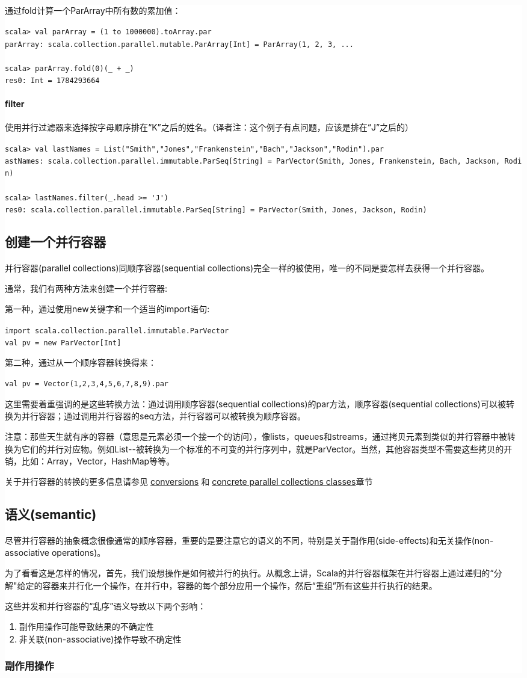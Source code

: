 通过fold计算一个ParArray中所有数的累加值：
    
    scala> val parArray = (1 to 1000000).toArray.par    
    parArray: scala.collection.parallel.mutable.ParArray[Int] = ParArray(1, 2, 3, ...
    
    scala> parArray.fold(0)(_ + _)
    res0: Int = 1784293664
    
#### filter

使用并行过滤器来选择按字母顺序排在“K”之后的姓名。（译者注：这个例子有点问题，应该是排在“J”之后的）

    scala> val lastNames = List("Smith","Jones","Frankenstein","Bach","Jackson","Rodin").par
    astNames: scala.collection.parallel.immutable.ParSeq[String] = ParVector(Smith, Jones, Frankenstein, Bach, Jackson, Rodin)
    
    scala> lastNames.filter(_.head >= 'J')
    res0: scala.collection.parallel.immutable.ParSeq[String] = ParVector(Smith, Jones, Jackson, Rodin)

## 创建一个并行容器

并行容器(parallel collections)同顺序容器(sequential collections)完全一样的被使用，唯一的不同是要怎样去获得一个并行容器。

通常，我们有两种方法来创建一个并行容器:

第一种，通过使用new关键字和一个适当的import语句:

    import scala.collection.parallel.immutable.ParVector
    val pv = new ParVector[Int]
    
第二种，通过从一个顺序容器转换得来：

	val pv = Vector(1,2,3,4,5,6,7,8,9).par
    
这里需要着重强调的是这些转换方法：通过调用顺序容器(sequential collections)的par方法，顺序容器(sequential collections)可以被转换为并行容器；通过调用并行容器的seq方法，并行容器可以被转换为顺序容器。

注意：那些天生就有序的容器（意思是元素必须一个接一个的访问），像lists，queues和streams，通过拷贝元素到类似的并行容器中被转换为它们的并行对应物。例如List--被转换为一个标准的不可变的并行序列中，就是ParVector。当然，其他容器类型不需要这些拷贝的开销，比如：Array，Vector，HashMap等等。

关于并行容器的转换的更多信息请参见 [conversions](http://docs.scala-lang.org/overviews/parallel-collections/conversions.html) 和 [concrete parallel collections classes](http://docs.scala-lang.org/overviews/parallel-collections/concrete-parallel-collections.html)章节

## 语义(semantic)

尽管并行容器的抽象概念很像通常的顺序容器，重要的是要注意它的语义的不同，特别是关于副作用(side-effects)和无关操作(non-associative operations)。

为了看看这是怎样的情况，首先，我们设想操作是如何被并行的执行。从概念上讲，Scala的并行容器框架在并行容器上通过递归的“分解"给定的容器来并行化一个操作，在并行中，容器的每个部分应用一个操作，然后“重组”所有这些并行执行的结果。

这些并发和并行容器的“乱序”语义导致以下两个影响：

1. 副作用操作可能导致结果的不确定性
2. 非关联(non-associative)操作导致不确定性

### 副作用操作
